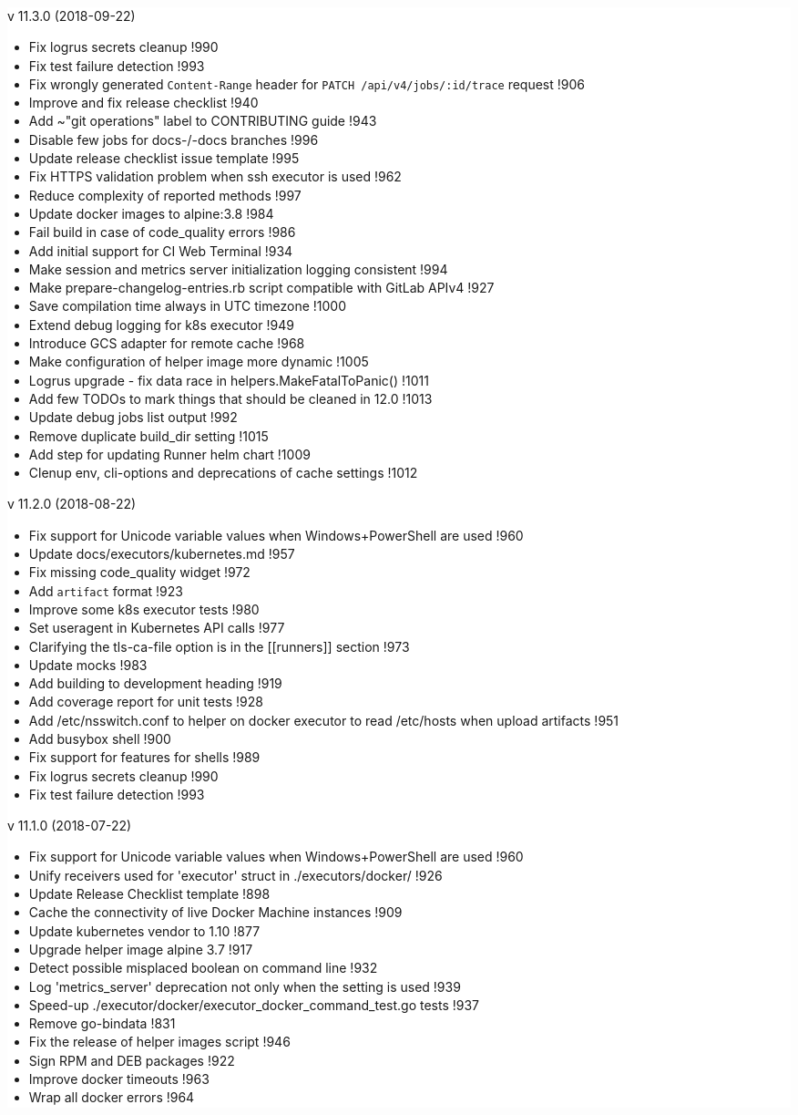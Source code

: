 v 11.3.0 (2018-09-22)
- Fix logrus secrets cleanup !990
- Fix test failure detection !993
- Fix wrongly generated `Content-Range` header for `PATCH /api/v4/jobs/:id/trace` request !906
- Improve and fix release checklist !940
- Add ~"git operations" label to CONTRIBUTING guide !943
- Disable few jobs for docs-/-docs branches !996
- Update release checklist issue template !995
- Fix HTTPS validation problem when ssh executor is used !962
- Reduce complexity of reported methods !997
- Update docker images to alpine:3.8 !984
- Fail build in case of code_quality errors !986
- Add initial support for CI Web Terminal !934
- Make session and metrics server initialization logging consistent !994
- Make prepare-changelog-entries.rb script compatible with GitLab APIv4 !927
- Save compilation time always in UTC timezone !1000
- Extend debug logging for k8s executor !949
- Introduce GCS adapter for remote cache !968
- Make configuration of helper image more dynamic !1005
- Logrus upgrade - fix data race in helpers.MakeFatalToPanic() !1011
- Add few TODOs to mark things that should be cleaned in 12.0 !1013
- Update debug jobs list output !992
- Remove duplicate build_dir setting !1015
- Add step for updating Runner helm chart !1009
- Clenup env, cli-options and deprecations of cache settings !1012

v 11.2.0 (2018-08-22)
- Fix support for Unicode variable values when Windows+PowerShell are used !960
- Update docs/executors/kubernetes.md !957
- Fix missing code_quality widget !972
- Add `artifact` format !923
- Improve some k8s executor tests !980
- Set useragent in Kubernetes API calls !977
- Clarifying the tls-ca-file option is in the [[runners]] section !973
- Update mocks !983
- Add building to development heading !919
- Add coverage report for unit tests !928
- Add /etc/nsswitch.conf to helper on docker executor to read /etc/hosts when upload artifacts !951
- Add busybox shell !900
- Fix support for features for shells !989
- Fix logrus secrets cleanup !990
- Fix test failure detection !993

v 11.1.0 (2018-07-22)
- Fix support for Unicode variable values when Windows+PowerShell are used !960
- Unify receivers used for 'executor' struct in ./executors/docker/ !926
- Update Release Checklist template !898
- Cache the connectivity of live Docker Machine instances !909
- Update kubernetes vendor to 1.10 !877
- Upgrade helper image alpine 3.7 !917
- Detect possible misplaced boolean on command line !932
- Log 'metrics_server' deprecation not only when the setting is used !939
- Speed-up ./executor/docker/executor_docker_command_test.go tests !937
- Remove go-bindata !831
- Fix the release of helper images script !946
- Sign RPM and DEB packages !922
- Improve docker timeouts !963
- Wrap all docker errors !964
